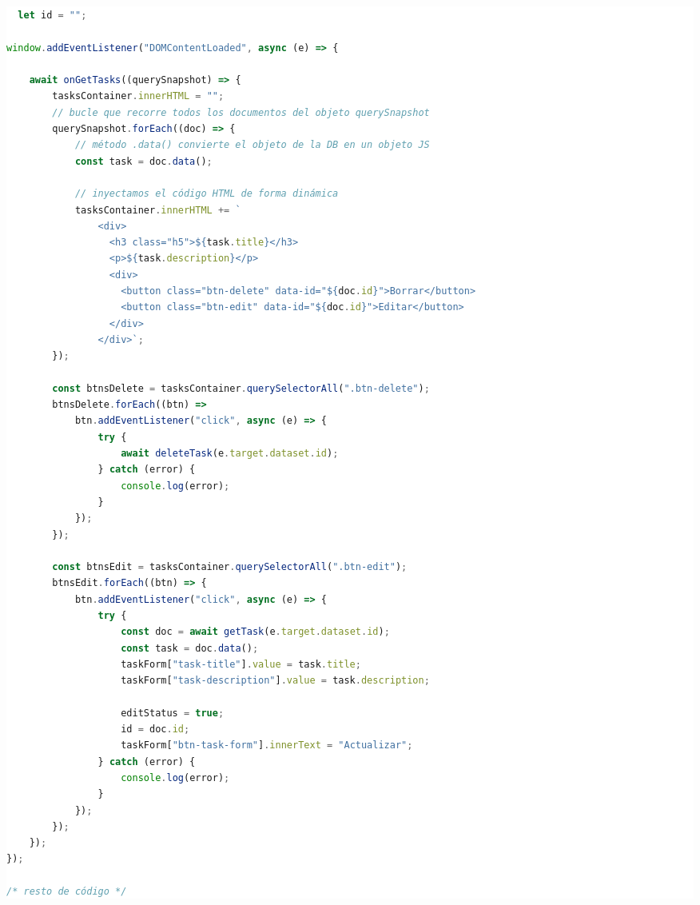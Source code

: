 ```javascript
  let id = "";
  
window.addEventListener("DOMContentLoaded", async (e) => {

    await onGetTasks((querySnapshot) => {
        tasksContainer.innerHTML = "";
        // bucle que recorre todos los documentos del objeto querySnapshot
        querySnapshot.forEach((doc) => {
            // método .data() convierte el objeto de la DB en un objeto JS
            const task = doc.data(); 

            // inyectamos el código HTML de forma dinámica
            tasksContainer.innerHTML += `
                <div>
                  <h3 class="h5">${task.title}</h3>
                  <p>${task.description}</p>
                  <div>
                    <button class="btn-delete" data-id="${doc.id}">Borrar</button>
                    <button class="btn-edit" data-id="${doc.id}">Editar</button>
                  </div>
                </div>`;
        });

        const btnsDelete = tasksContainer.querySelectorAll(".btn-delete");
        btnsDelete.forEach((btn) =>
            btn.addEventListener("click", async (e) => {
                try {
                    await deleteTask(e.target.dataset.id);
                } catch (error) {
                    console.log(error);
                }
            });
		});
        
		const btnsEdit = tasksContainer.querySelectorAll(".btn-edit");
        btnsEdit.forEach((btn) => {
            btn.addEventListener("click", async (e) => {
                try {
                    const doc = await getTask(e.target.dataset.id);
                    const task = doc.data();
                    taskForm["task-title"].value = task.title;
                    taskForm["task-description"].value = task.description;

                    editStatus = true;
                    id = doc.id;
                    taskForm["btn-task-form"].innerText = "Actualizar";
                } catch (error) {
                    console.log(error);
                }
            });
      	});
    });
});

/* resto de código */
```
